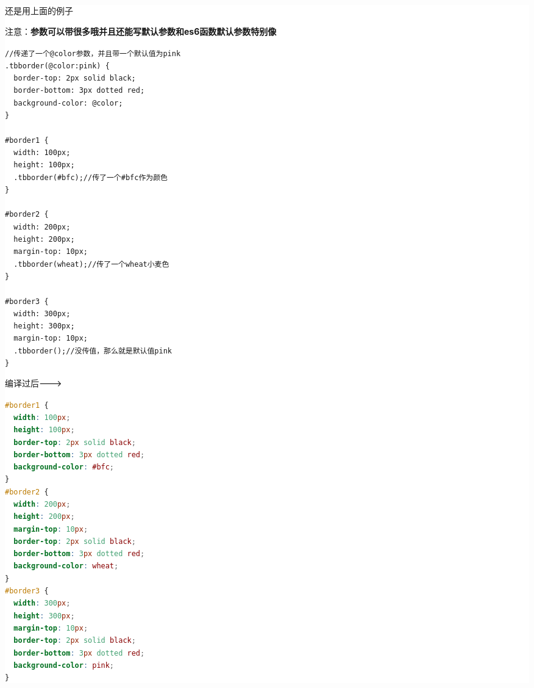 还是用上面的例子

注意：**参数可以带很多哦并且还能写默认参数和es6函数默认参数特别像**

```less
//传递了一个@color参数，并且带一个默认值为pink
.tbborder(@color:pink) {
  border-top: 2px solid black;
  border-bottom: 3px dotted red;
  background-color: @color;
}

#border1 {
  width: 100px;
  height: 100px;
  .tbborder(#bfc);//传了一个#bfc作为颜色
}

#border2 {
  width: 200px;
  height: 200px;
  margin-top: 10px;
  .tbborder(wheat);//传了一个wheat小麦色
}

#border3 {
  width: 300px;
  height: 300px;
  margin-top: 10px;
  .tbborder();//没传值，那么就是默认值pink
}
```

编译过后--->

```css
#border1 {
  width: 100px;
  height: 100px;
  border-top: 2px solid black;
  border-bottom: 3px dotted red;
  background-color: #bfc;
}
#border2 {
  width: 200px;
  height: 200px;
  margin-top: 10px;
  border-top: 2px solid black;
  border-bottom: 3px dotted red;
  background-color: wheat;
}
#border3 {
  width: 300px;
  height: 300px;
  margin-top: 10px;
  border-top: 2px solid black;
  border-bottom: 3px dotted red;
  background-color: pink;
}
```
